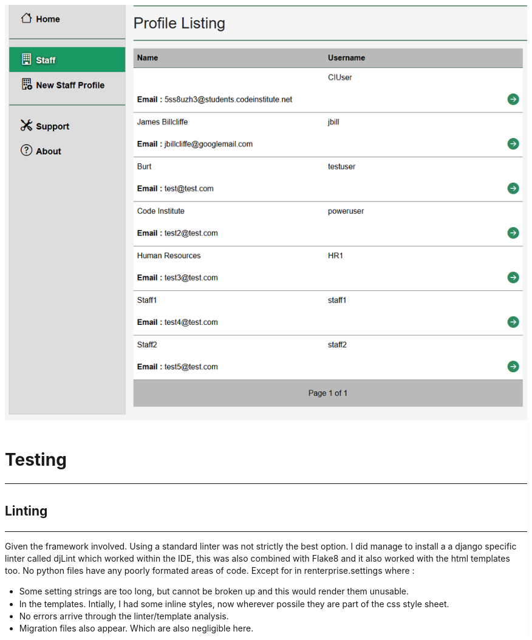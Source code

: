 ![Staff Profile List View](readme/lists/staff-profile-list.png)


# Testing
---

## Linting
---

Given the framework involved. Using a standard linter was not strictly the best option. I did manage to install a a django specific linter called djLint which worked within the IDE, this was also combined with Flake8 and it also worked with the html templates too. No python files have any poorly formated areas of code. 
Except for in renterprise.settings where :
- Some setting strings are too long, but cannot be broken up and this would render them unusable.
- In the templates. Intially, I had some inline styles, now wherever possile they are part of the css style sheet.
- No errors arrive through the linter/template analysis.
- Migration files also appear. Which are also negligible here.
